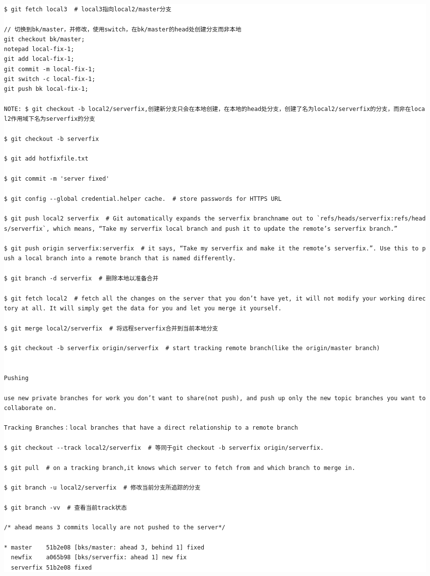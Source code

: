 	$ git fetch local3  # local3指向local2/master分支
	
	// 切换到bk/master，并修改，使用switch，在bk/master的head处创建分支而非本地
	git checkout bk/master;
	notepad local-fix-1;
	git add local-fix-1;
	git commit -m local-fix-1;
	git switch -c local-fix-1;
	git push bk local-fix-1;

	NOTE: $ git checkout -b local2/serverfix,创建新分支只会在本地创建，在本地的head处分支，创建了名为local2/serverfix的分支，而非在local2作用域下名为serverfix的分支

	$ git checkout -b serverfix
	
	$ git add hotfixfile.txt
	
	$ git commit -m 'server fixed'
	
	$ git config --global credential.helper cache.  # store passwords for HTTPS URL
	
	$ git push local2 serverfix  # Git automatically expands the serverfix branchname out to `refs/heads/serverfix:refs/heads/serverfix`, which means, “Take my serverfix local branch and push it to update the remote’s serverfix branch.”
	
	$ git push origin serverfix:serverfix  # it says, “Take my serverfix and make it the remote’s serverfix.”. Use this to push a local branch into a remote branch that is named differently.
	
	$ git branch -d serverfix  # 删除本地以准备合并
	
	$ git fetch local2  # fetch all the changes on the server that you don’t have yet, it will not modify your working directory at all. It will simply get the data for you and let you merge it yourself.
	
	$ git merge local2/serverfix  # 将远程serverfix合并到当前本地分支
	
	$ git checkout -b serverfix origin/serverfix  # start tracking remote branch(like the origin/master branch)
	
	
	Pushing
	
	use new private branches for work you don’t want to share(not push), and push up only the new topic branches you want to collaborate on.
	
	Tracking Branches：local branches that have a direct relationship to a remote branch
	
	$ git checkout --track local2/serverfix  # 等同于git checkout -b serverfix origin/serverfix.
	
	$ git pull  # on a tracking branch,it knows which server to fetch from and which branch to merge in.
	
	$ git branch -u local2/serverfix  # 修改当前分支所追踪的分支
	
	$ git branch -vv  # 查看当前track状态
	
	/* ahead means 3 commits locally are not pushed to the server*/
	
	* master    51b2e08 [bks/master: ahead 3, behind 1] fixed
	  newfix    a065b98 [bks/serverfix: ahead 1] new fix
	  serverfix 51b2e08 fixed
	